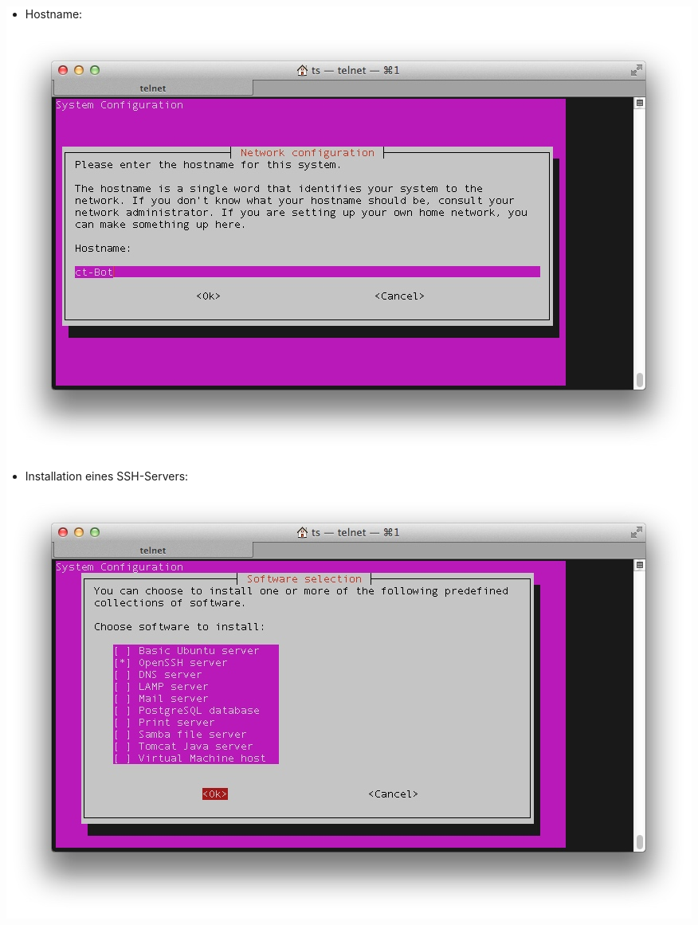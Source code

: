 * Hostname:

![Image: 'bb_setup_14.jpg'](../images/beagleboard/bb_setup_14.jpg)

* Installation eines SSH-Servers:

![Image: 'bb_setup_15.jpg'](../images/beagleboard/bb_setup_15.jpg)
